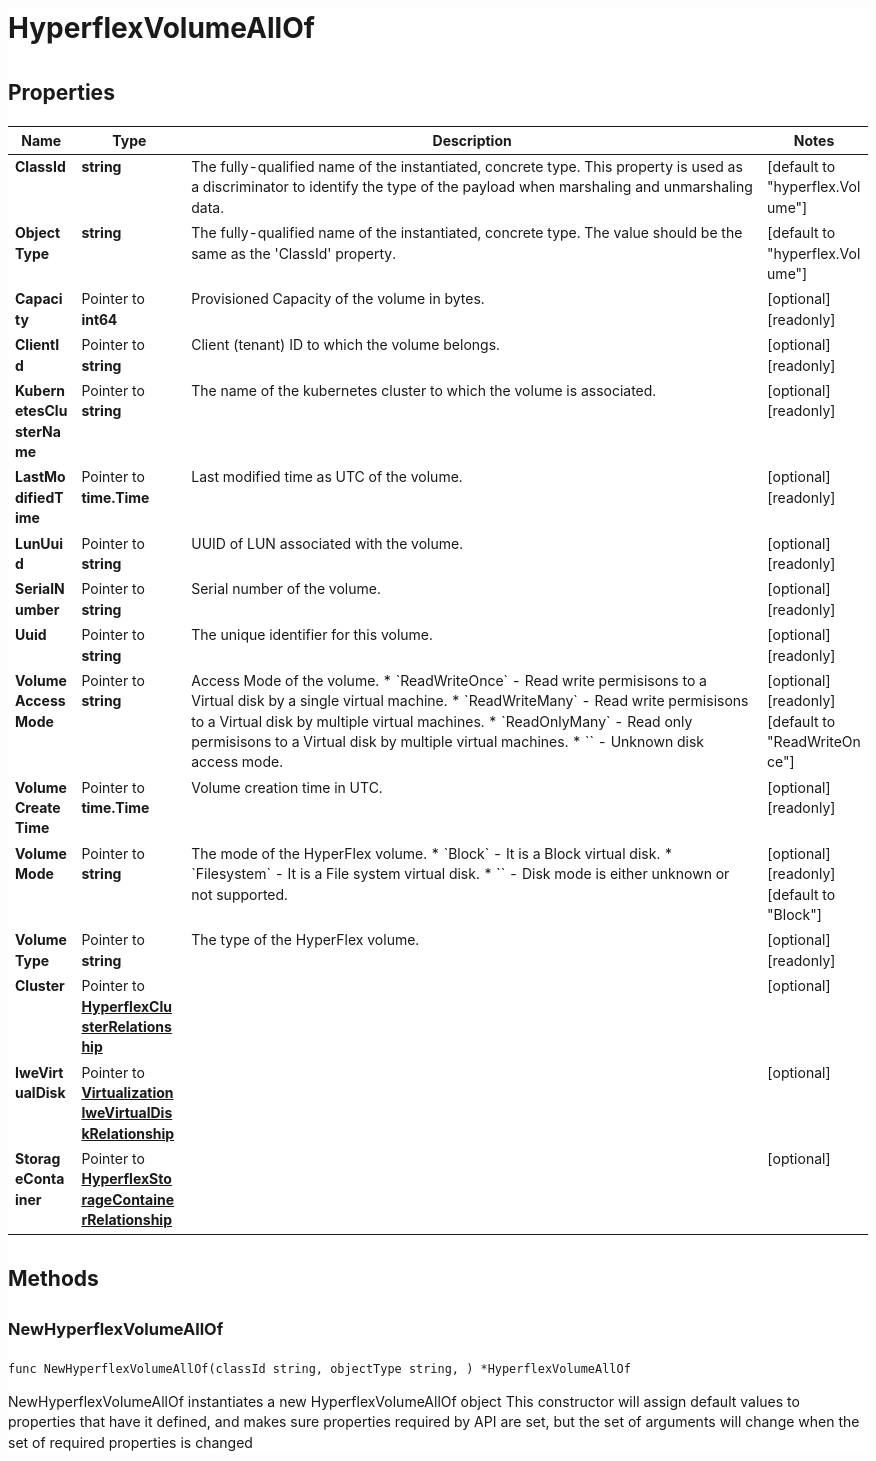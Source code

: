 # HyperflexVolumeAllOf

## Properties

Name | Type | Description | Notes
------------ | ------------- | ------------- | -------------
**ClassId** | **string** | The fully-qualified name of the instantiated, concrete type. This property is used as a discriminator to identify the type of the payload when marshaling and unmarshaling data. | [default to "hyperflex.Volume"]
**ObjectType** | **string** | The fully-qualified name of the instantiated, concrete type. The value should be the same as the &#39;ClassId&#39; property. | [default to "hyperflex.Volume"]
**Capacity** | Pointer to **int64** | Provisioned Capacity of the volume in bytes. | [optional] [readonly] 
**ClientId** | Pointer to **string** | Client (tenant) ID to which the volume belongs. | [optional] [readonly] 
**KubernetesClusterName** | Pointer to **string** | The name of the kubernetes cluster to which the volume is associated. | [optional] [readonly] 
**LastModifiedTime** | Pointer to **time.Time** | Last modified time as UTC of the volume. | [optional] [readonly] 
**LunUuid** | Pointer to **string** | UUID of LUN associated with the volume. | [optional] [readonly] 
**SerialNumber** | Pointer to **string** | Serial number of the volume. | [optional] [readonly] 
**Uuid** | Pointer to **string** | The unique identifier for this volume. | [optional] [readonly] 
**VolumeAccessMode** | Pointer to **string** | Access Mode of the volume. * &#x60;ReadWriteOnce&#x60; - Read write permisisons to a Virtual disk by a single virtual machine. * &#x60;ReadWriteMany&#x60; - Read write permisisons to a Virtual disk by multiple virtual machines. * &#x60;ReadOnlyMany&#x60; - Read only permisisons to a Virtual disk by multiple virtual machines. * &#x60;&#x60; - Unknown disk access mode. | [optional] [readonly] [default to "ReadWriteOnce"]
**VolumeCreateTime** | Pointer to **time.Time** | Volume creation time in UTC. | [optional] [readonly] 
**VolumeMode** | Pointer to **string** | The mode of the HyperFlex volume. * &#x60;Block&#x60; - It is a Block virtual disk. * &#x60;Filesystem&#x60; - It is a File system virtual disk. * &#x60;&#x60; - Disk mode is either unknown or not supported. | [optional] [readonly] [default to "Block"]
**VolumeType** | Pointer to **string** | The type of the HyperFlex volume. | [optional] [readonly] 
**Cluster** | Pointer to [**HyperflexClusterRelationship**](hyperflex.Cluster.Relationship.md) |  | [optional] 
**IweVirtualDisk** | Pointer to [**VirtualizationIweVirtualDiskRelationship**](virtualization.IweVirtualDisk.Relationship.md) |  | [optional] 
**StorageContainer** | Pointer to [**HyperflexStorageContainerRelationship**](hyperflex.StorageContainer.Relationship.md) |  | [optional] 

## Methods

### NewHyperflexVolumeAllOf

`func NewHyperflexVolumeAllOf(classId string, objectType string, ) *HyperflexVolumeAllOf`

NewHyperflexVolumeAllOf instantiates a new HyperflexVolumeAllOf object
This constructor will assign default values to properties that have it defined,
and makes sure properties required by API are set, but the set of arguments
will change when the set of required properties is changed
